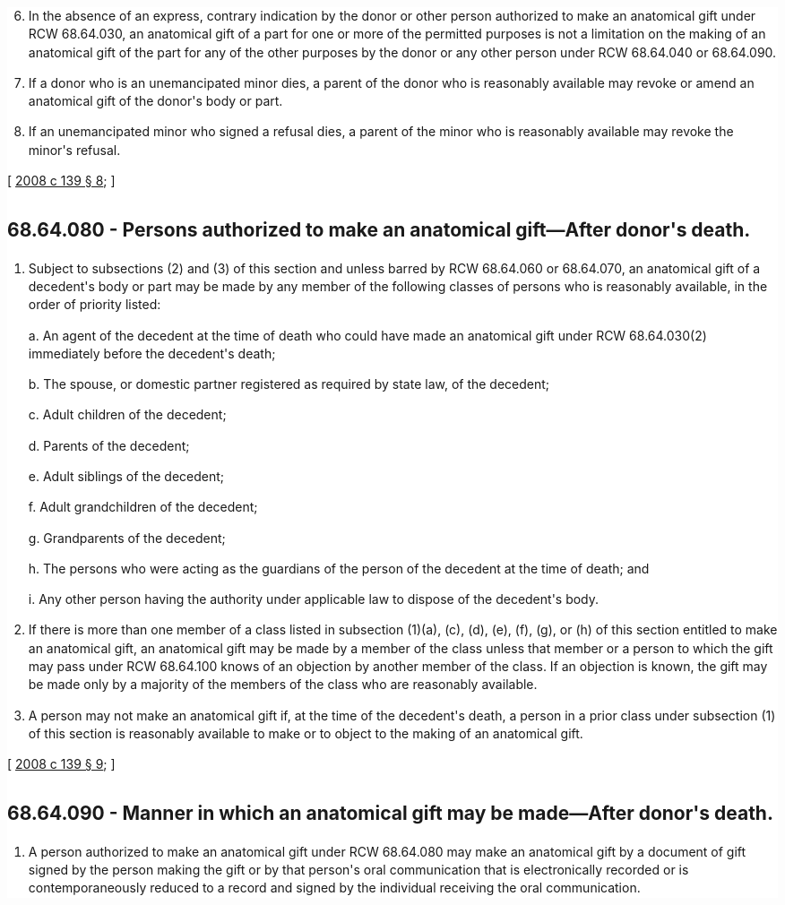 6. In the absence of an express, contrary indication by the donor or other person authorized to make an anatomical gift under RCW 68.64.030, an anatomical gift of a part for one or more of the permitted purposes is not a limitation on the making of an anatomical gift of the part for any of the other purposes by the donor or any other person under RCW 68.64.040 or 68.64.090.

7. If a donor who is an unemancipated minor dies, a parent of the donor who is reasonably available may revoke or amend an anatomical gift of the donor's body or part.

8. If an unemancipated minor who signed a refusal dies, a parent of the minor who is reasonably available may revoke the minor's refusal.

\[ [2008 c 139 § 8](https://lawfilesext.leg.wa.gov/biennium/2007-08/Pdf/Bills/Session%20Laws/House/1637-S.SL.pdf?cite=2008%20c%20139%20§%208); \]

## 68.64.080 - Persons authorized to make an anatomical gift—After donor's death.
1. Subject to subsections (2) and (3) of this section and unless barred by RCW 68.64.060 or 68.64.070, an anatomical gift of a decedent's body or part may be made by any member of the following classes of persons who is reasonably available, in the order of priority listed:

   a. An agent of the decedent at the time of death who could have made an anatomical gift under RCW 68.64.030(2) immediately before the decedent's death;

   b. The spouse, or domestic partner registered as required by state law, of the decedent;

   c. Adult children of the decedent;

   d. Parents of the decedent;

   e. Adult siblings of the decedent;

   f. Adult grandchildren of the decedent;

   g. Grandparents of the decedent;

   h. The persons who were acting as the guardians of the person of the decedent at the time of death; and

   i. Any other person having the authority under applicable law to dispose of the decedent's body.

2. If there is more than one member of a class listed in subsection (1)(a), (c), (d), (e), (f), (g), or (h) of this section entitled to make an anatomical gift, an anatomical gift may be made by a member of the class unless that member or a person to which the gift may pass under RCW 68.64.100 knows of an objection by another member of the class. If an objection is known, the gift may be made only by a majority of the members of the class who are reasonably available.

3. A person may not make an anatomical gift if, at the time of the decedent's death, a person in a prior class under subsection (1) of this section is reasonably available to make or to object to the making of an anatomical gift.

\[ [2008 c 139 § 9](https://lawfilesext.leg.wa.gov/biennium/2007-08/Pdf/Bills/Session%20Laws/House/1637-S.SL.pdf?cite=2008%20c%20139%20§%209); \]

## 68.64.090 - Manner in which an anatomical gift may be made—After donor's death.
1. A person authorized to make an anatomical gift under RCW 68.64.080 may make an anatomical gift by a document of gift signed by the person making the gift or by that person's oral communication that is electronically recorded or is contemporaneously reduced to a record and signed by the individual receiving the oral communication.
